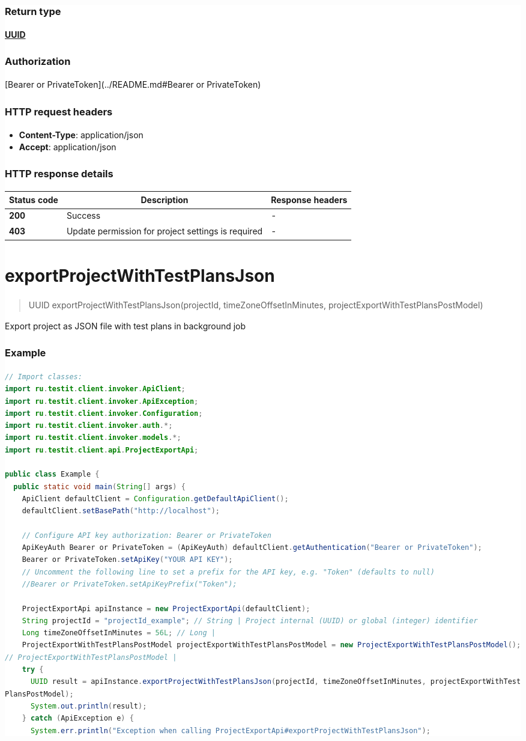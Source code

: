 ### Return type

[**UUID**](UUID.md)

### Authorization

[Bearer or PrivateToken](../README.md#Bearer or PrivateToken)

### HTTP request headers

 - **Content-Type**: application/json
 - **Accept**: application/json

### HTTP response details
| Status code | Description | Response headers |
|-------------|-------------|------------------|
| **200** | Success |  -  |
| **403** | Update permission for project settings is required |  -  |

<a id="exportProjectWithTestPlansJson"></a>
# **exportProjectWithTestPlansJson**
> UUID exportProjectWithTestPlansJson(projectId, timeZoneOffsetInMinutes, projectExportWithTestPlansPostModel)

Export project as JSON file with test plans in background job

### Example
```java
// Import classes:
import ru.testit.client.invoker.ApiClient;
import ru.testit.client.invoker.ApiException;
import ru.testit.client.invoker.Configuration;
import ru.testit.client.invoker.auth.*;
import ru.testit.client.invoker.models.*;
import ru.testit.client.api.ProjectExportApi;

public class Example {
  public static void main(String[] args) {
    ApiClient defaultClient = Configuration.getDefaultApiClient();
    defaultClient.setBasePath("http://localhost");
    
    // Configure API key authorization: Bearer or PrivateToken
    ApiKeyAuth Bearer or PrivateToken = (ApiKeyAuth) defaultClient.getAuthentication("Bearer or PrivateToken");
    Bearer or PrivateToken.setApiKey("YOUR API KEY");
    // Uncomment the following line to set a prefix for the API key, e.g. "Token" (defaults to null)
    //Bearer or PrivateToken.setApiKeyPrefix("Token");

    ProjectExportApi apiInstance = new ProjectExportApi(defaultClient);
    String projectId = "projectId_example"; // String | Project internal (UUID) or global (integer) identifier
    Long timeZoneOffsetInMinutes = 56L; // Long | 
    ProjectExportWithTestPlansPostModel projectExportWithTestPlansPostModel = new ProjectExportWithTestPlansPostModel(); // ProjectExportWithTestPlansPostModel | 
    try {
      UUID result = apiInstance.exportProjectWithTestPlansJson(projectId, timeZoneOffsetInMinutes, projectExportWithTestPlansPostModel);
      System.out.println(result);
    } catch (ApiException e) {
      System.err.println("Exception when calling ProjectExportApi#exportProjectWithTestPlansJson");
```